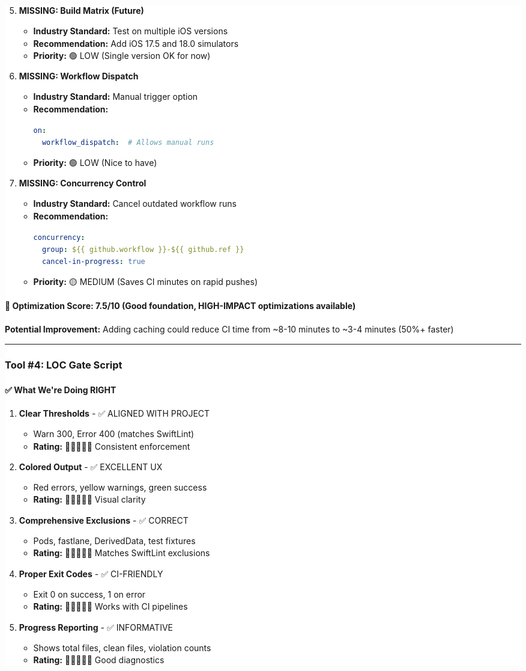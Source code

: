 5. **MISSING: Build Matrix (Future)**
   - **Industry Standard:** Test on multiple iOS versions
   - **Recommendation:** Add iOS 17.5 and 18.0 simulators
   - **Priority:** 🟢 LOW (Single version OK for now)

6. **MISSING: Workflow Dispatch**
   - **Industry Standard:** Manual trigger option
   - **Recommendation:**
     ```yaml
     on:
       workflow_dispatch:  # Allows manual runs
     ```
   - **Priority:** 🟢 LOW (Nice to have)

7. **MISSING: Concurrency Control**
   - **Industry Standard:** Cancel outdated workflow runs
   - **Recommendation:**
     ```yaml
     concurrency:
       group: ${{ github.workflow }}-${{ github.ref }}
       cancel-in-progress: true
     ```
   - **Priority:** 🟡 MEDIUM (Saves CI minutes on rapid pushes)

#### 🎯 Optimization Score: **7.5/10** (Good foundation, HIGH-IMPACT optimizations available)

**Potential Improvement:** Adding caching could reduce CI time from ~8-10 minutes to ~3-4 minutes (50%+ faster)

---

### Tool #4: LOC Gate Script

#### ✅ What We're Doing RIGHT

1. **Clear Thresholds** - ✅ ALIGNED WITH PROJECT
   - Warn 300, Error 400 (matches SwiftLint)
   - **Rating:** 🌟🌟🌟🌟🌟 Consistent enforcement

2. **Colored Output** - ✅ EXCELLENT UX
   - Red errors, yellow warnings, green success
   - **Rating:** 🌟🌟🌟🌟🌟 Visual clarity

3. **Comprehensive Exclusions** - ✅ CORRECT
   - Pods, fastlane, DerivedData, test fixtures
   - **Rating:** 🌟🌟🌟🌟🌟 Matches SwiftLint exclusions

4. **Proper Exit Codes** - ✅ CI-FRIENDLY
   - Exit 0 on success, 1 on error
   - **Rating:** 🌟🌟🌟🌟🌟 Works with CI pipelines

5. **Progress Reporting** - ✅ INFORMATIVE
   - Shows total files, clean files, violation counts
   - **Rating:** 🌟🌟🌟🌟🌟 Good diagnostics
